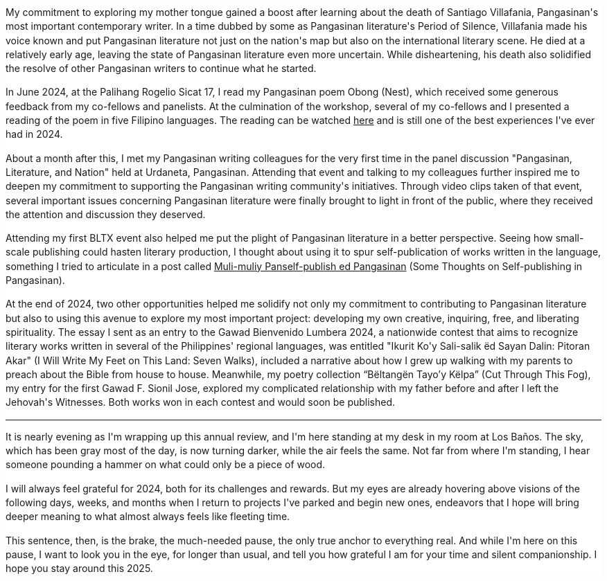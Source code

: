 My commitment to exploring my mother tongue gained a boost after learning about the death of Santiago Villafania, Pangasinan's most important contemporary writer. In a time dubbed by some as Pangasinan literature's Period of Silence, Villafania made his voice known and put Pangasinan literature not just on the nation's map but also on the international literary scene. He died at a relatively early age, leaving the state of Pangasinan literature even more uncertain. While disheartening, his death also solidified the resolve of other Pangasinan writers to continue what he started.

In June 2024, at the Palihang Rogelio Sicat 17, I read my Pangasinan poem Obong (Nest), which received some generous feedback from my co-fellows and panelists. At the culmination of the workshop, several of my co-fellows and I presented a reading of the poem in five Filipino languages. The reading can be watched [here](https://www.facebook.com/100003608274029/videos/319657124413821/) and is still one of the best experiences I've ever had in 2024.

About a month after this, I met my Pangasinan writing colleagues for the very first time in the panel discussion "Pangasinan, Literature, and Nation" held at Urdaneta, Pangasinan. Attending that event and talking to my colleagues further inspired me to deepen my commitment to supporting the Pangasinan writing community's initiatives. Through video clips taken of that event, several important issues concerning Pangasinan literature were finally brought to light in front of the public, where they received the attention and discussion they deserved.

Attending my first BLTX event also helped me put the plight of Pangasinan literature in a better perspective. Seeing how small-scale publishing could hasten literary production, I thought about using it to spur self-publication of works written in the language, something I tried to articulate in a post called [Muli-muliy Panself-publish ed Pangasinan](https://talahardin.vinceimbat.com/muli-muliy-panself-publish-ed-pangasinan) (Some Thoughts on Self-publishing in Pangasinan).

At the end of 2024, two other opportunities helped me solidify not only my commitment to contributing to Pangasinan literature but also to using this avenue to explore my most important project: developing my own creative, inquiring, free, and liberating spirituality. The essay I sent as an entry to the Gawad Bienvenido Lumbera 2024, a nationwide contest that aims to recognize literary works written in several of the Philippines' regional languages, was entitled "Ikurit Ko'y Sali-salik ëd Sayan Dalin: Pitoran Akar" (I Will Write My Feet on This Land: Seven Walks), included a narrative about how I grew up walking with my parents to preach about the Bible from house to house. Meanwhile, my poetry collection “Bëltangën Tayo’y Këlpa” (Cut Through This Fog), my entry for the first Gawad F. Sionil Jose, explored my complicated relationship with my father before and after I left the Jehovah's Witnesses. Both works won in each contest and would soon be published.

***

It is nearly evening as I'm wrapping up this annual review, and I'm here standing at my desk in my room at Los Baños. The sky, which has been gray most of the day, is now turning darker, while the air feels the same. Not far from where I'm standing, I hear someone pounding a hammer on what could only be a piece of wood.

I will always feel grateful for 2024, both for its challenges and rewards. But my eyes are already hovering above visions of the following days, weeks, and months when I return to projects I've parked and begin new ones, endeavors that I hope will bring deeper meaning to what almost always feels like fleeting time.

This sentence, then, is the brake, the much-needed pause, the only true anchor to everything real. And while I'm here on this pause, I want to look you in the eye, for longer than usual, and tell you how grateful I am for your time and silent companionship. I hope you stay around this 2025.
